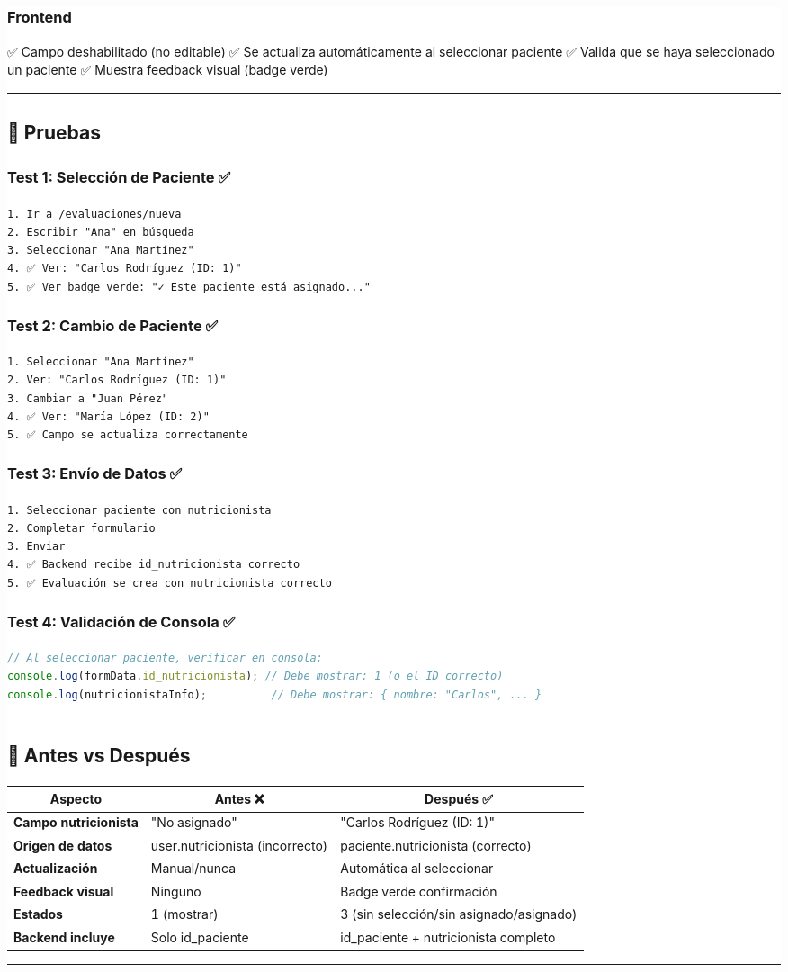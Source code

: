 ### Frontend
✅ Campo deshabilitado (no editable)
✅ Se actualiza automáticamente al seleccionar paciente
✅ Valida que se haya seleccionado un paciente
✅ Muestra feedback visual (badge verde)

---

## 🧪 Pruebas

### Test 1: Selección de Paciente ✅
```
1. Ir a /evaluaciones/nueva
2. Escribir "Ana" en búsqueda
3. Seleccionar "Ana Martínez"
4. ✅ Ver: "Carlos Rodríguez (ID: 1)"
5. ✅ Ver badge verde: "✓ Este paciente está asignado..."
```

### Test 2: Cambio de Paciente ✅
```
1. Seleccionar "Ana Martínez"
2. Ver: "Carlos Rodríguez (ID: 1)"
3. Cambiar a "Juan Pérez"
4. ✅ Ver: "María López (ID: 2)"
5. ✅ Campo se actualiza correctamente
```

### Test 3: Envío de Datos ✅
```
1. Seleccionar paciente con nutricionista
2. Completar formulario
3. Enviar
4. ✅ Backend recibe id_nutricionista correcto
5. ✅ Evaluación se crea con nutricionista correcto
```

### Test 4: Validación de Consola ✅
```javascript
// Al seleccionar paciente, verificar en consola:
console.log(formData.id_nutricionista); // Debe mostrar: 1 (o el ID correcto)
console.log(nutricionistaInfo);          // Debe mostrar: { nombre: "Carlos", ... }
```

---

## 🎯 Antes vs Después

| Aspecto | Antes ❌ | Después ✅ |
|---------|---------|-----------|
| **Campo nutricionista** | "No asignado" | "Carlos Rodríguez (ID: 1)" |
| **Origen de datos** | user.nutricionista (incorrecto) | paciente.nutricionista (correcto) |
| **Actualización** | Manual/nunca | Automática al seleccionar |
| **Feedback visual** | Ninguno | Badge verde confirmación |
| **Estados** | 1 (mostrar) | 3 (sin selección/sin asignado/asignado) |
| **Backend incluye** | Solo id_paciente | id_paciente + nutricionista completo |

---